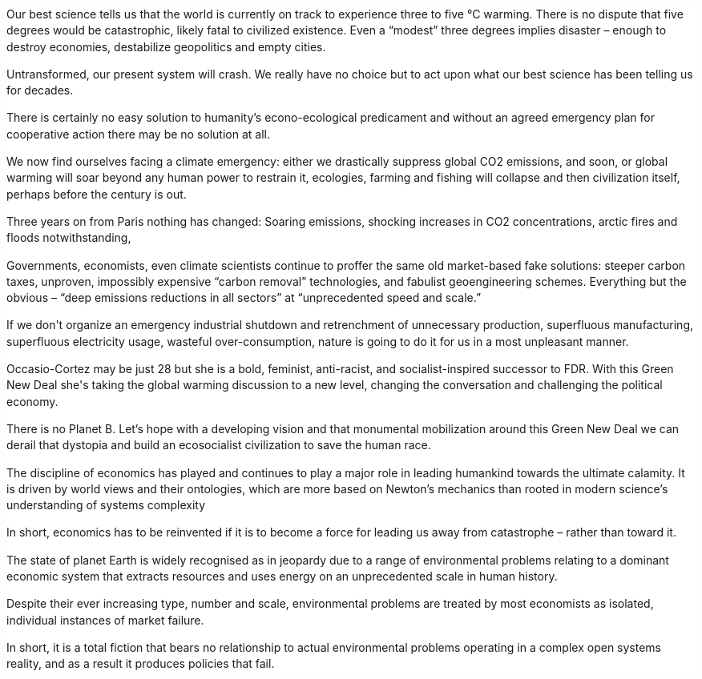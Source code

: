 Our best science tells us that the world is currently on track to experience
three to five °C warming. There is no dispute that five degrees would be
catastrophic, likely fatal to civilized existence. Even a “modest” three degrees
implies disaster – enough to destroy economies, destabilize geopolitics and
empty cities.

Untransformed, our present system will crash. We really have no choice but to
act upon what our best science has been telling us for decades.

There is certainly no easy solution to humanity’s econo-ecological predicament
and without an agreed emergency plan for cooperative action there may be no
solution at all.

We now find ourselves facing a climate emergency: either we drastically suppress
global CO2 emissions, and soon, or global warming will soar beyond any human
power to restrain it, ecologies, farming and fishing will collapse and then
civilization itself, perhaps before the century is out.

Three years on from Paris nothing has changed: Soaring emissions, shocking
increases in CO2 concentrations, arctic fires and floods notwithstanding,

Governments, economists, even climate scientists continue to proffer the same
old market-based fake solutions: steeper carbon taxes, unproven, impossibly
expensive “carbon removal” technologies, and fabulist geoengineering schemes.
Everything but the obvious – “deep emissions reductions in all sectors” at
“unprecedented speed and scale.”

If we don't organize an emergency industrial shutdown and retrenchment of
unnecessary production, superfluous manufacturing, superfluous electricity
usage, wasteful over-consumption, nature is going to do it for us in a most
unpleasant manner.

Occasio-Cortez may be just 28 but she is a bold, feminist, anti-racist, and
socialist-inspired successor to FDR. With this Green New Deal she's taking the
global warming discussion to a new level, changing the conversation and
challenging the political economy.

There is no Planet B. Let’s hope with a developing vision and that monumental
mobilization around this Green New Deal we can derail that dystopia and build an
ecosocialist civilization to save the human race.

The discipline of economics has played and continues to play a major role in
leading humankind towards the ultimate calamity. It is driven by world views and
their ontologies, which are more based on Newton’s mechanics than rooted in
modern science’s understanding of systems complexity

In short, economics has to be reinvented if it is to become a force for leading
us away from catastrophe – rather than toward it.

The state of planet Earth is widely recognised as in jeopardy due to a range of
environmental problems relating to a dominant economic system that extracts
resources and uses energy on an unprecedented scale in human history.

Despite their ever increasing type, number and scale, environmental problems are
treated by most economists as isolated, individual instances of market failure.

In short, it is a total fiction that bears no relationship to actual
environmental problems operating in a complex open systems reality, and as a
result it produces policies that fail.
